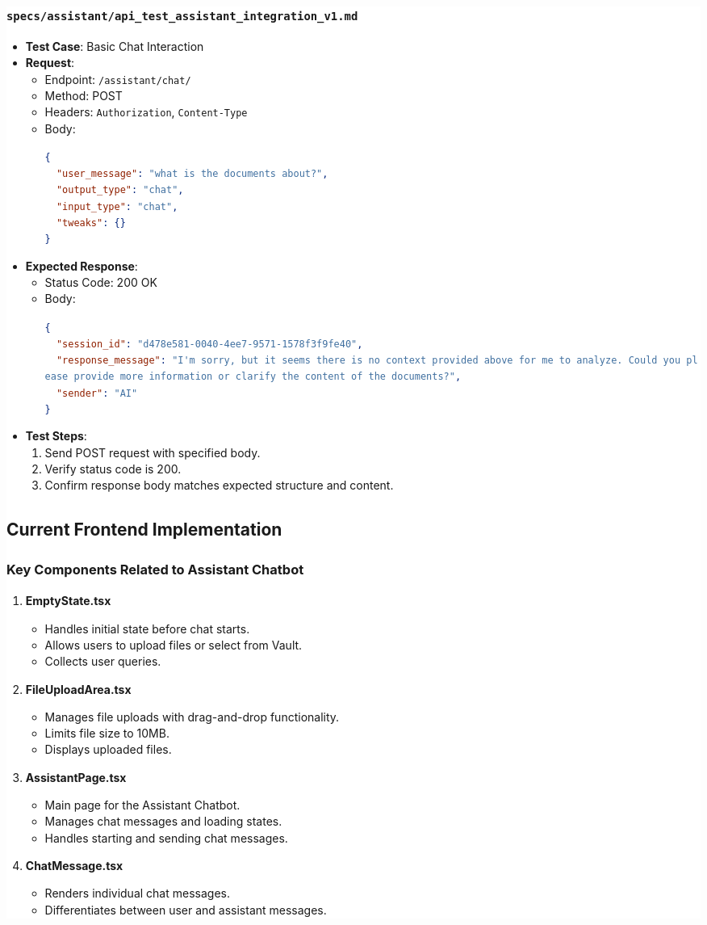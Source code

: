 ### `specs/assistant/api_test_assistant_integration_v1.md`

- **Test Case**: Basic Chat Interaction
- **Request**:
  - Endpoint: `/assistant/chat/`
  - Method: POST
  - Headers: `Authorization`, `Content-Type`
  - Body:
    ```json
    {
      "user_message": "what is the documents about?",
      "output_type": "chat",
      "input_type": "chat",
      "tweaks": {}
    }
    ```
- **Expected Response**:
  - Status Code: 200 OK
  - Body:
    ```json
    {
      "session_id": "d478e581-0040-4ee7-9571-1578f3f9fe40",
      "response_message": "I'm sorry, but it seems there is no context provided above for me to analyze. Could you please provide more information or clarify the content of the documents?",
      "sender": "AI"
    }
    ```
- **Test Steps**:
  1. Send POST request with specified body.
  2. Verify status code is 200.
  3. Confirm response body matches expected structure and content.

## Current Frontend Implementation

### Key Components Related to Assistant Chatbot

1. **EmptyState.tsx**
   - Handles initial state before chat starts.
   - Allows users to upload files or select from Vault.
   - Collects user queries.

2. **FileUploadArea.tsx**
   - Manages file uploads with drag-and-drop functionality.
   - Limits file size to 10MB.
   - Displays uploaded files.

3. **AssistantPage.tsx**
   - Main page for the Assistant Chatbot.
   - Manages chat messages and loading states.
   - Handles starting and sending chat messages.

4. **ChatMessage.tsx**
   - Renders individual chat messages.
   - Differentiates between user and assistant messages.
